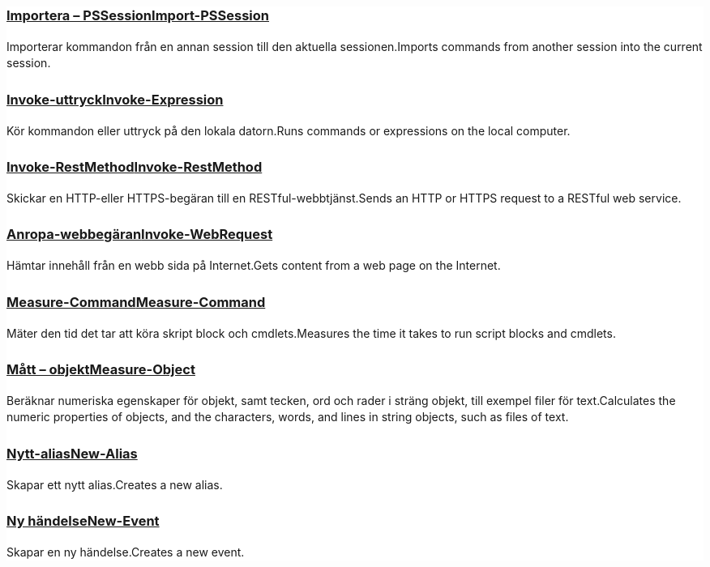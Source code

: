 ### [<span data-ttu-id="79a35-218">Importera – PSSession</span><span class="sxs-lookup"><span data-stu-id="79a35-218">Import-PSSession</span></span>](Import-PSSession.md)
<span data-ttu-id="79a35-219">Importerar kommandon från en annan session till den aktuella sessionen.</span><span class="sxs-lookup"><span data-stu-id="79a35-219">Imports commands from another session into the current session.</span></span>

### [<span data-ttu-id="79a35-220">Invoke-uttryck</span><span class="sxs-lookup"><span data-stu-id="79a35-220">Invoke-Expression</span></span>](Invoke-Expression.md)
<span data-ttu-id="79a35-221">Kör kommandon eller uttryck på den lokala datorn.</span><span class="sxs-lookup"><span data-stu-id="79a35-221">Runs commands or expressions on the local computer.</span></span>

### [<span data-ttu-id="79a35-222">Invoke-RestMethod</span><span class="sxs-lookup"><span data-stu-id="79a35-222">Invoke-RestMethod</span></span>](Invoke-RestMethod.md)
<span data-ttu-id="79a35-223">Skickar en HTTP-eller HTTPS-begäran till en RESTful-webbtjänst.</span><span class="sxs-lookup"><span data-stu-id="79a35-223">Sends an HTTP or HTTPS request to a RESTful web service.</span></span>

### [<span data-ttu-id="79a35-224">Anropa-webbegäran</span><span class="sxs-lookup"><span data-stu-id="79a35-224">Invoke-WebRequest</span></span>](Invoke-WebRequest.md)
<span data-ttu-id="79a35-225">Hämtar innehåll från en webb sida på Internet.</span><span class="sxs-lookup"><span data-stu-id="79a35-225">Gets content from a web page on the Internet.</span></span>

### [<span data-ttu-id="79a35-226">Measure-Command</span><span class="sxs-lookup"><span data-stu-id="79a35-226">Measure-Command</span></span>](Measure-Command.md)
<span data-ttu-id="79a35-227">Mäter den tid det tar att köra skript block och cmdlets.</span><span class="sxs-lookup"><span data-stu-id="79a35-227">Measures the time it takes to run script blocks and cmdlets.</span></span>

### [<span data-ttu-id="79a35-228">Mått – objekt</span><span class="sxs-lookup"><span data-stu-id="79a35-228">Measure-Object</span></span>](Measure-Object.md)
<span data-ttu-id="79a35-229">Beräknar numeriska egenskaper för objekt, samt tecken, ord och rader i sträng objekt, till exempel filer för text.</span><span class="sxs-lookup"><span data-stu-id="79a35-229">Calculates the numeric properties of objects, and the characters, words, and lines in string objects, such as files of text.</span></span>

### [<span data-ttu-id="79a35-230">Nytt-alias</span><span class="sxs-lookup"><span data-stu-id="79a35-230">New-Alias</span></span>](New-Alias.md)
<span data-ttu-id="79a35-231">Skapar ett nytt alias.</span><span class="sxs-lookup"><span data-stu-id="79a35-231">Creates a new alias.</span></span>

### [<span data-ttu-id="79a35-232">Ny händelse</span><span class="sxs-lookup"><span data-stu-id="79a35-232">New-Event</span></span>](New-Event.md)
<span data-ttu-id="79a35-233">Skapar en ny händelse.</span><span class="sxs-lookup"><span data-stu-id="79a35-233">Creates a new event.</span></span>
